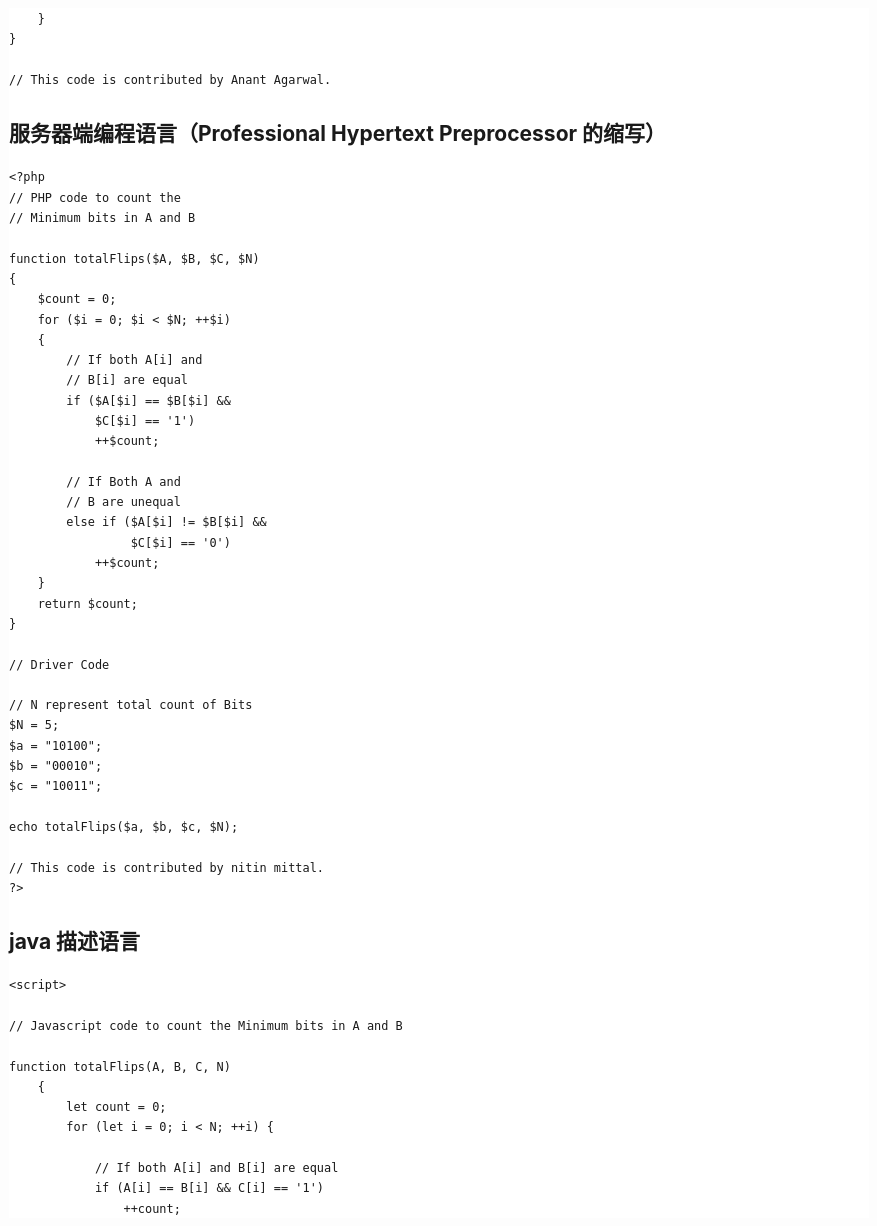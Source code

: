 ```
    }
}

// This code is contributed by Anant Agarwal.
```

## **服务器端编程语言（Professional Hypertext Preprocessor 的缩写）**

```
<?php
// PHP code to count the
// Minimum bits in A and B

function totalFlips($A, $B, $C, $N)
{
    $count = 0;
    for ($i = 0; $i < $N; ++$i)
    {
        // If both A[i] and
        // B[i] are equal
        if ($A[$i] == $B[$i] &&
            $C[$i] == '1')
            ++$count;

        // If Both A and
        // B are unequal
        else if ($A[$i] != $B[$i] &&
                 $C[$i] == '0')
            ++$count;
    }
    return $count;
}

// Driver Code

// N represent total count of Bits
$N = 5;
$a = "10100";
$b = "00010";
$c = "10011";

echo totalFlips($a, $b, $c, $N);

// This code is contributed by nitin mittal.
?>
```

## **java 描述语言**

```
<script>

// Javascript code to count the Minimum bits in A and B

function totalFlips(A, B, C, N)
    {
        let count = 0;
        for (let i = 0; i < N; ++i) {

            // If both A[i] and B[i] are equal
            if (A[i] == B[i] && C[i] == '1')
                ++count;

```
